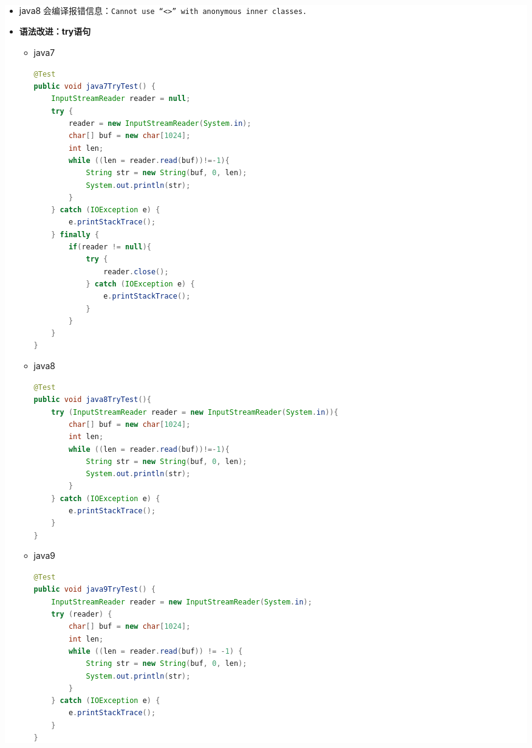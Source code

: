   - java8 会编译报错信息：`Cannot use “<>” with anonymous inner classes.`

- **语法改进：try语句**

  - java7

    ```java
    @Test
    public void java7TryTest() {
        InputStreamReader reader = null;
        try {
            reader = new InputStreamReader(System.in);
            char[] buf = new char[1024];
            int len;
            while ((len = reader.read(buf))!=-1){
                String str = new String(buf, 0, len);
                System.out.println(str);
            }
        } catch (IOException e) {
            e.printStackTrace();
        } finally {
            if(reader != null){
                try {
                    reader.close();
                } catch (IOException e) {
                    e.printStackTrace();
                }
            }
        }
    }
    ```

  - java8

    ```java
    @Test
    public void java8TryTest(){
        try (InputStreamReader reader = new InputStreamReader(System.in)){
            char[] buf = new char[1024];
            int len;
            while ((len = reader.read(buf))!=-1){
                String str = new String(buf, 0, len);
                System.out.println(str);
            }
        } catch (IOException e) {
            e.printStackTrace();
        }
    }
    ```

  - java9

    ```java
    @Test
    public void java9TryTest() {
        InputStreamReader reader = new InputStreamReader(System.in);
        try (reader) {
            char[] buf = new char[1024];
            int len;
            while ((len = reader.read(buf)) != -1) {
                String str = new String(buf, 0, len);
                System.out.println(str);
            }
        } catch (IOException e) {
            e.printStackTrace();
        }
    }